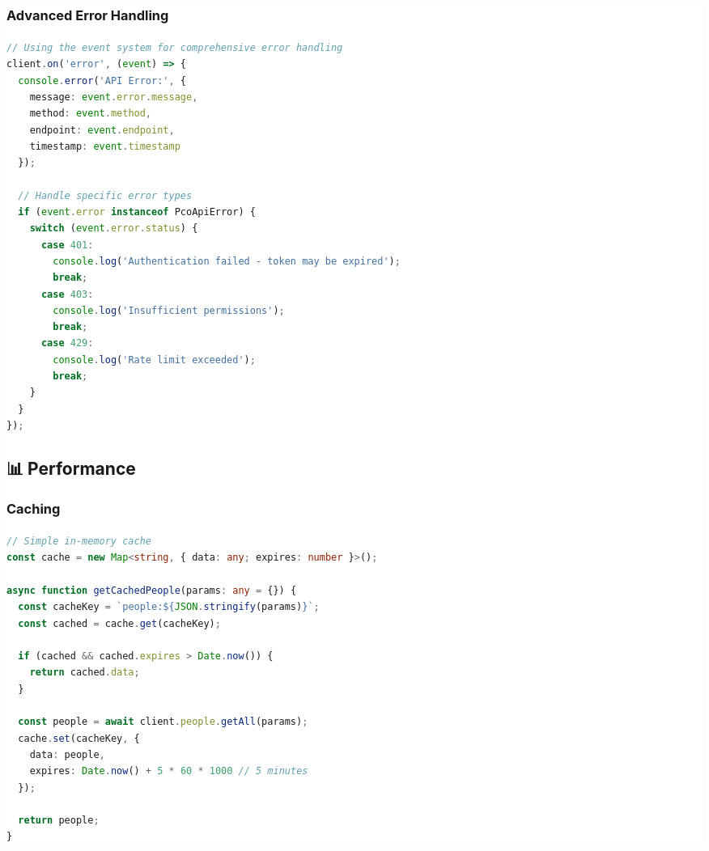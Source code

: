 ### Advanced Error Handling

```typescript
// Using the event system for comprehensive error handling
client.on('error', (event) => {
  console.error('API Error:', {
    message: event.error.message,
    method: event.method,
    endpoint: event.endpoint,
    timestamp: event.timestamp
  });
  
  // Handle specific error types
  if (event.error instanceof PcoApiError) {
    switch (event.error.status) {
      case 401:
        console.log('Authentication failed - token may be expired');
        break;
      case 403:
        console.log('Insufficient permissions');
        break;
      case 429:
        console.log('Rate limit exceeded');
        break;
    }
  }
});
```

## 📊 Performance

### Caching

```typescript
// Simple in-memory cache
const cache = new Map<string, { data: any; expires: number }>();

async function getCachedPeople(params: any = {}) {
  const cacheKey = `people:${JSON.stringify(params)}`;
  const cached = cache.get(cacheKey);
  
  if (cached && cached.expires > Date.now()) {
    return cached.data;
  }
  
  const people = await client.people.getAll(params);
  cache.set(cacheKey, {
    data: people,
    expires: Date.now() + 5 * 60 * 1000 // 5 minutes
  });
  
  return people;
}
```
